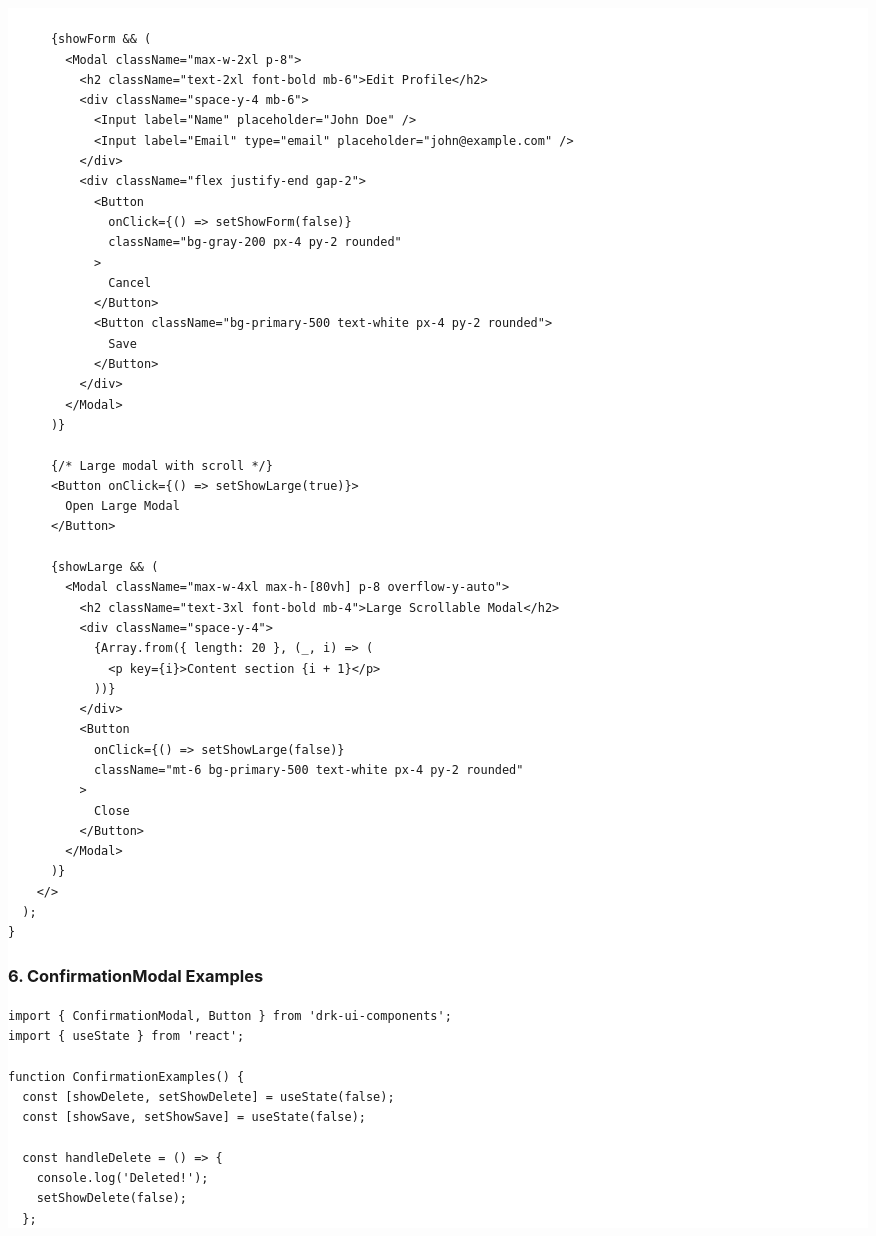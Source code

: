 ```tsx

      {showForm && (
        <Modal className="max-w-2xl p-8">
          <h2 className="text-2xl font-bold mb-6">Edit Profile</h2>
          <div className="space-y-4 mb-6">
            <Input label="Name" placeholder="John Doe" />
            <Input label="Email" type="email" placeholder="john@example.com" />
          </div>
          <div className="flex justify-end gap-2">
            <Button
              onClick={() => setShowForm(false)}
              className="bg-gray-200 px-4 py-2 rounded"
            >
              Cancel
            </Button>
            <Button className="bg-primary-500 text-white px-4 py-2 rounded">
              Save
            </Button>
          </div>
        </Modal>
      )}

      {/* Large modal with scroll */}
      <Button onClick={() => setShowLarge(true)}>
        Open Large Modal
      </Button>

      {showLarge && (
        <Modal className="max-w-4xl max-h-[80vh] p-8 overflow-y-auto">
          <h2 className="text-3xl font-bold mb-4">Large Scrollable Modal</h2>
          <div className="space-y-4">
            {Array.from({ length: 20 }, (_, i) => (
              <p key={i}>Content section {i + 1}</p>
            ))}
          </div>
          <Button
            onClick={() => setShowLarge(false)}
            className="mt-6 bg-primary-500 text-white px-4 py-2 rounded"
          >
            Close
          </Button>
        </Modal>
      )}
    </>
  );
}
```

### 6. ConfirmationModal Examples

```tsx
import { ConfirmationModal, Button } from 'drk-ui-components';
import { useState } from 'react';

function ConfirmationExamples() {
  const [showDelete, setShowDelete] = useState(false);
  const [showSave, setShowSave] = useState(false);

  const handleDelete = () => {
    console.log('Deleted!');
    setShowDelete(false);
  };

```